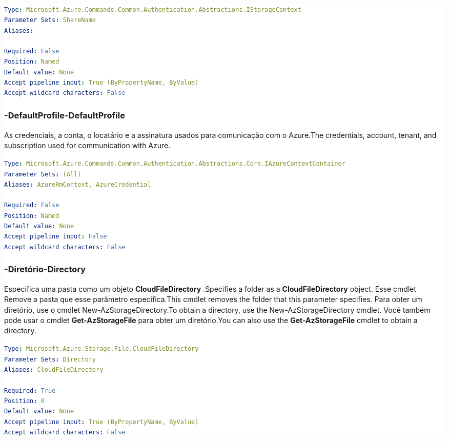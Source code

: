 ```yaml
Type: Microsoft.Azure.Commands.Common.Authentication.Abstractions.IStorageContext
Parameter Sets: ShareName
Aliases:

Required: False
Position: Named
Default value: None
Accept pipeline input: True (ByPropertyName, ByValue)
Accept wildcard characters: False
```

### <span data-ttu-id="7327d-127">-DefaultProfile</span><span class="sxs-lookup"><span data-stu-id="7327d-127">-DefaultProfile</span></span>
<span data-ttu-id="7327d-128">As credenciais, a conta, o locatário e a assinatura usados para comunicação com o Azure.</span><span class="sxs-lookup"><span data-stu-id="7327d-128">The credentials, account, tenant, and subscription used for communication with Azure.</span></span>

```yaml
Type: Microsoft.Azure.Commands.Common.Authentication.Abstractions.Core.IAzureContextContainer
Parameter Sets: (All)
Aliases: AzureRmContext, AzureCredential

Required: False
Position: Named
Default value: None
Accept pipeline input: False
Accept wildcard characters: False
```

### <span data-ttu-id="7327d-129">-Diretório</span><span class="sxs-lookup"><span data-stu-id="7327d-129">-Directory</span></span>
<span data-ttu-id="7327d-130">Especifica uma pasta como um objeto **CloudFileDirectory** .</span><span class="sxs-lookup"><span data-stu-id="7327d-130">Specifies a folder as a **CloudFileDirectory** object.</span></span>
<span data-ttu-id="7327d-131">Esse cmdlet Remove a pasta que esse parâmetro especifica.</span><span class="sxs-lookup"><span data-stu-id="7327d-131">This cmdlet removes the folder that this parameter specifies.</span></span>
<span data-ttu-id="7327d-132">Para obter um diretório, use o cmdlet New-AzStorageDirectory.</span><span class="sxs-lookup"><span data-stu-id="7327d-132">To obtain a directory, use the New-AzStorageDirectory cmdlet.</span></span>
<span data-ttu-id="7327d-133">Você também pode usar o cmdlet **Get-AzStorageFile** para obter um diretório.</span><span class="sxs-lookup"><span data-stu-id="7327d-133">You can also use the **Get-AzStorageFile** cmdlet to obtain a directory.</span></span>

```yaml
Type: Microsoft.Azure.Storage.File.CloudFileDirectory
Parameter Sets: Directory
Aliases: CloudFileDirectory

Required: True
Position: 0
Default value: None
Accept pipeline input: True (ByPropertyName, ByValue)
Accept wildcard characters: False
```
